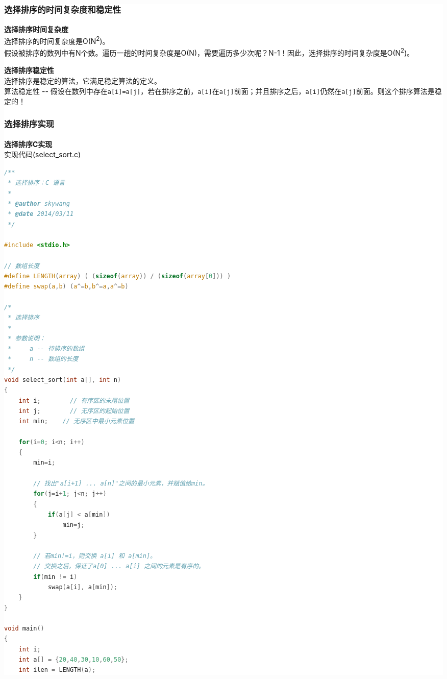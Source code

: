 ### **选择排序的时间复杂度和稳定性**

**选择排序时间复杂度**  
选择排序的时间复杂度是O(N<sup>2</sup>)。   
假设被排序的数列中有N个数。遍历一趟的时间复杂度是O(N)，需要遍历多少次呢？N-1！因此，选择排序的时间复杂度是O(N<sup>2</sup>)。

**选择排序稳定性**  
选择排序是稳定的算法，它满足稳定算法的定义。   
算法稳定性 -- 假设在数列中存在`a[i]=a[j]`，若在排序之前，`a[i]`在`a[j]`前面；并且排序之后，`a[i]`仍然在`a[j]`前面。则这个排序算法是稳定的！

### **选择排序实现**

**选择排序C实现**  
实现代码(select_sort.c)

```c
/**
 * 选择排序：C 语言
 *
 * @author skywang
 * @date 2014/03/11
 */

#include <stdio.h>

// 数组长度
#define LENGTH(array) ( (sizeof(array)) / (sizeof(array[0])) )
#define swap(a,b) (a^=b,b^=a,a^=b)

/*
 * 选择排序
 *
 * 参数说明：
 *     a -- 待排序的数组
 *     n -- 数组的长度
 */
void select_sort(int a[], int n)
{
    int i;        // 有序区的末尾位置
    int j;        // 无序区的起始位置
    int min;    // 无序区中最小元素位置

    for(i=0; i<n; i++)
    {
        min=i;

        // 找出"a[i+1] ... a[n]"之间的最小元素，并赋值给min。
        for(j=i+1; j<n; j++)
        {
            if(a[j] < a[min])
                min=j;
        }

        // 若min!=i，则交换 a[i] 和 a[min]。
        // 交换之后，保证了a[0] ... a[i] 之间的元素是有序的。
        if(min != i)
            swap(a[i], a[min]);
    }
}

void main()
{
    int i;
    int a[] = {20,40,30,10,60,50};
    int ilen = LENGTH(a);
```

[0]: http://www.cnblogs.com/skywang12345/p/3597641.html
[1]: #a1
[2]: #a2
[3]: #a3
[4]: #a4
[5]: #a41
[6]: #a42
[7]: #a43
[8]: http://www.cnblogs.com/skywang12345/p/3603935.html